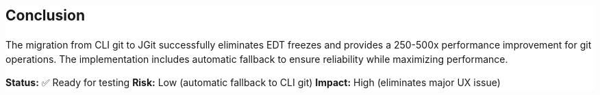 ## Conclusion

The migration from CLI git to JGit successfully eliminates EDT freezes and provides a 250-500x performance improvement for git operations. The implementation includes automatic fallback to ensure reliability while maximizing performance.

**Status:** ✅ Ready for testing
**Risk:** Low (automatic fallback to CLI git)
**Impact:** High (eliminates major UX issue)
